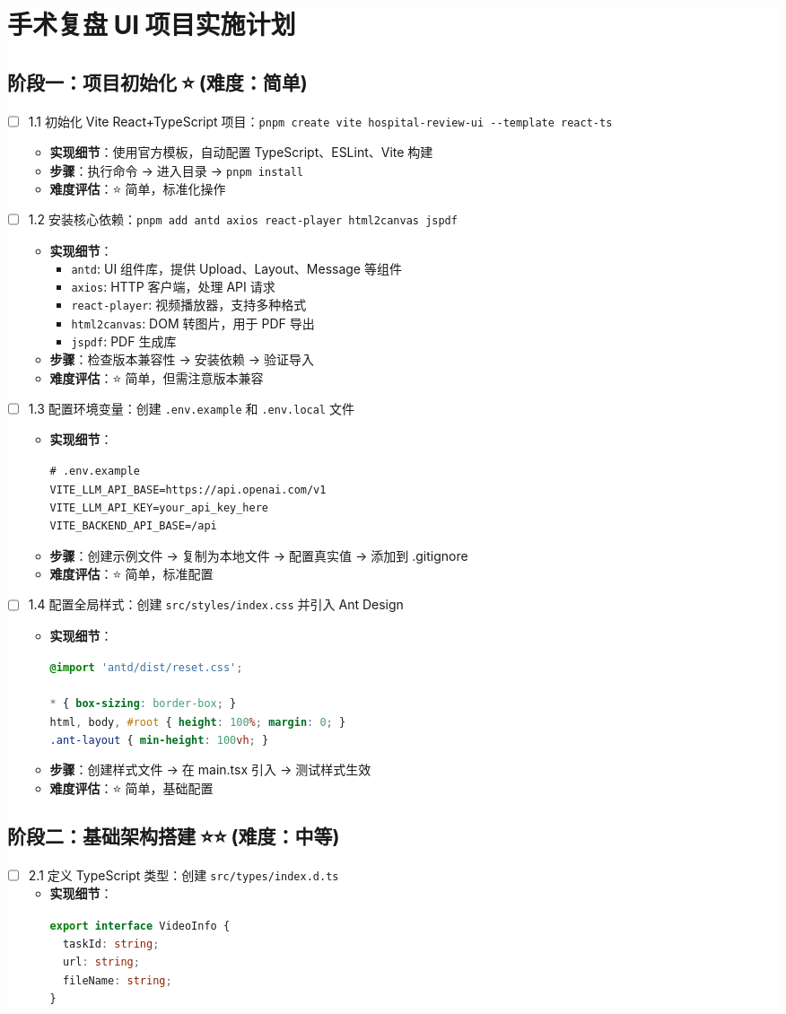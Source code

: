 # 手术复盘 UI 项目实施计划

## 阶段一：项目初始化 ⭐ (难度：简单)
- [ ] 1.1 初始化 Vite React+TypeScript 项目：`pnpm create vite hospital-review-ui --template react-ts`
  - **实现细节**：使用官方模板，自动配置 TypeScript、ESLint、Vite 构建
  - **步骤**：执行命令 → 进入目录 → `pnpm install`
  - **难度评估**：⭐ 简单，标准化操作
  
- [ ] 1.2 安装核心依赖：`pnpm add antd axios react-player html2canvas jspdf`
  - **实现细节**：
    - `antd`: UI 组件库，提供 Upload、Layout、Message 等组件
    - `axios`: HTTP 客户端，处理 API 请求
    - `react-player`: 视频播放器，支持多种格式
    - `html2canvas`: DOM 转图片，用于 PDF 导出
    - `jspdf`: PDF 生成库
  - **步骤**：检查版本兼容性 → 安装依赖 → 验证导入
  - **难度评估**：⭐ 简单，但需注意版本兼容
  
- [ ] 1.3 配置环境变量：创建 `.env.example` 和 `.env.local` 文件
  - **实现细节**：
    ```
    # .env.example
    VITE_LLM_API_BASE=https://api.openai.com/v1
    VITE_LLM_API_KEY=your_api_key_here
    VITE_BACKEND_API_BASE=/api
    ```
  - **步骤**：创建示例文件 → 复制为本地文件 → 配置真实值 → 添加到 .gitignore
  - **难度评估**：⭐ 简单，标准配置
  
- [ ] 1.4 配置全局样式：创建 `src/styles/index.css` 并引入 Ant Design
  - **实现细节**：
    ```css
    @import 'antd/dist/reset.css';
    
    * { box-sizing: border-box; }
    html, body, #root { height: 100%; margin: 0; }
    .ant-layout { min-height: 100vh; }
    ```
  - **步骤**：创建样式文件 → 在 main.tsx 引入 → 测试样式生效
  - **难度评估**：⭐ 简单，基础配置

## 阶段二：基础架构搭建 ⭐⭐ (难度：中等)
- [ ] 2.1 定义 TypeScript 类型：创建 `src/types/index.d.ts`
  - **实现细节**：
    ```typescript
    export interface VideoInfo {
      taskId: string;
      url: string;
      fileName: string;
    }
    
